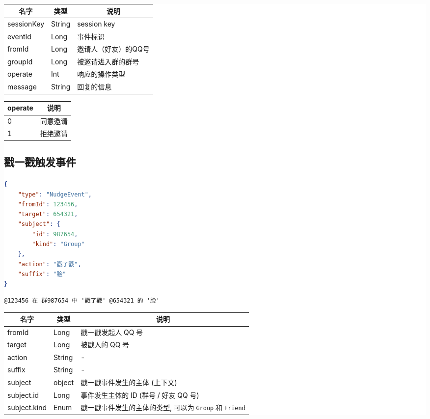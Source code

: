 | 名字       | 类型   | 说明                          |
| ---------- | ------ | ----------------------------- |
| sessionKey | String | session key                   |
| eventId    | Long   | 事件标识            |
| fromId     | Long   | 邀请人（好友）的QQ号            |
| groupId    | Long   | 被邀请进入群的群号 |
| operate    | Int    | 响应的操作类型                |
| message    | String | 回复的信息                    |

| operate | 说明                                           |
| ------- | ---------------------------------------------- |
| 0       | 同意邀请                                       |
| 1       | 拒绝邀请                                       |




## 戳一戳触发事件


```json
{
    "type": "NudgeEvent",
    "fromId": 123456,
    "target": 654321,
    "subject": {
        "id": 987654,
        "kind": "Group"
    },
    "action": "戳了戳",
    "suffix": "脸"
}
```
`@123456 在 群987654 中 '戳了戳' @654321 的 '脸'`

| 名字            | 类型   | 说明                                                  |
| -------       | ------ | ----------------------------------------------------- |
| fromId        | Long   | 戳一戳发起人 QQ 号                              |
| target        | Long   | 被戳人的 QQ 号                                     |
| action        | String |  - |
| suffix        | String | -                                  |
| subject       | object | 戳一戳事件发生的主体 (上下文)                              |
| subject.id    | Long   | 事件发生主体的 ID (群号 / 好友 QQ 号) |
| subject.kind  | Enum   | 戳一戳事件发生的主体的类型, 可以为 `Group` 和 `Friend`       |
